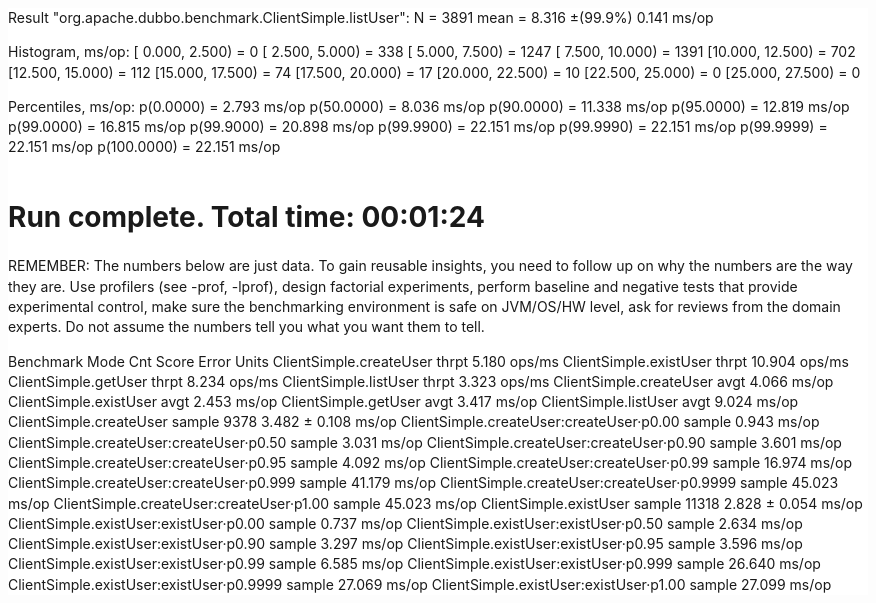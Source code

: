 Result "org.apache.dubbo.benchmark.ClientSimple.listUser":
  N = 3891
  mean =      8.316 ±(99.9%) 0.141 ms/op

  Histogram, ms/op:
    [ 0.000,  2.500) = 0 
    [ 2.500,  5.000) = 338 
    [ 5.000,  7.500) = 1247 
    [ 7.500, 10.000) = 1391 
    [10.000, 12.500) = 702 
    [12.500, 15.000) = 112 
    [15.000, 17.500) = 74 
    [17.500, 20.000) = 17 
    [20.000, 22.500) = 10 
    [22.500, 25.000) = 0 
    [25.000, 27.500) = 0 

  Percentiles, ms/op:
      p(0.0000) =      2.793 ms/op
     p(50.0000) =      8.036 ms/op
     p(90.0000) =     11.338 ms/op
     p(95.0000) =     12.819 ms/op
     p(99.0000) =     16.815 ms/op
     p(99.9000) =     20.898 ms/op
     p(99.9900) =     22.151 ms/op
     p(99.9990) =     22.151 ms/op
     p(99.9999) =     22.151 ms/op
    p(100.0000) =     22.151 ms/op


# Run complete. Total time: 00:01:24

REMEMBER: The numbers below are just data. To gain reusable insights, you need to follow up on
why the numbers are the way they are. Use profilers (see -prof, -lprof), design factorial
experiments, perform baseline and negative tests that provide experimental control, make sure
the benchmarking environment is safe on JVM/OS/HW level, ask for reviews from the domain experts.
Do not assume the numbers tell you what you want them to tell.

Benchmark                                     Mode    Cnt   Score   Error   Units
ClientSimple.createUser                      thrpt          5.180          ops/ms
ClientSimple.existUser                       thrpt         10.904          ops/ms
ClientSimple.getUser                         thrpt          8.234          ops/ms
ClientSimple.listUser                        thrpt          3.323          ops/ms
ClientSimple.createUser                       avgt          4.066           ms/op
ClientSimple.existUser                        avgt          2.453           ms/op
ClientSimple.getUser                          avgt          3.417           ms/op
ClientSimple.listUser                         avgt          9.024           ms/op
ClientSimple.createUser                     sample   9378   3.482 ± 0.108   ms/op
ClientSimple.createUser:createUser·p0.00    sample          0.943           ms/op
ClientSimple.createUser:createUser·p0.50    sample          3.031           ms/op
ClientSimple.createUser:createUser·p0.90    sample          3.601           ms/op
ClientSimple.createUser:createUser·p0.95    sample          4.092           ms/op
ClientSimple.createUser:createUser·p0.99    sample         16.974           ms/op
ClientSimple.createUser:createUser·p0.999   sample         41.179           ms/op
ClientSimple.createUser:createUser·p0.9999  sample         45.023           ms/op
ClientSimple.createUser:createUser·p1.00    sample         45.023           ms/op
ClientSimple.existUser                      sample  11318   2.828 ± 0.054   ms/op
ClientSimple.existUser:existUser·p0.00      sample          0.737           ms/op
ClientSimple.existUser:existUser·p0.50      sample          2.634           ms/op
ClientSimple.existUser:existUser·p0.90      sample          3.297           ms/op
ClientSimple.existUser:existUser·p0.95      sample          3.596           ms/op
ClientSimple.existUser:existUser·p0.99      sample          6.585           ms/op
ClientSimple.existUser:existUser·p0.999     sample         26.640           ms/op
ClientSimple.existUser:existUser·p0.9999    sample         27.069           ms/op
ClientSimple.existUser:existUser·p1.00      sample         27.099           ms/op